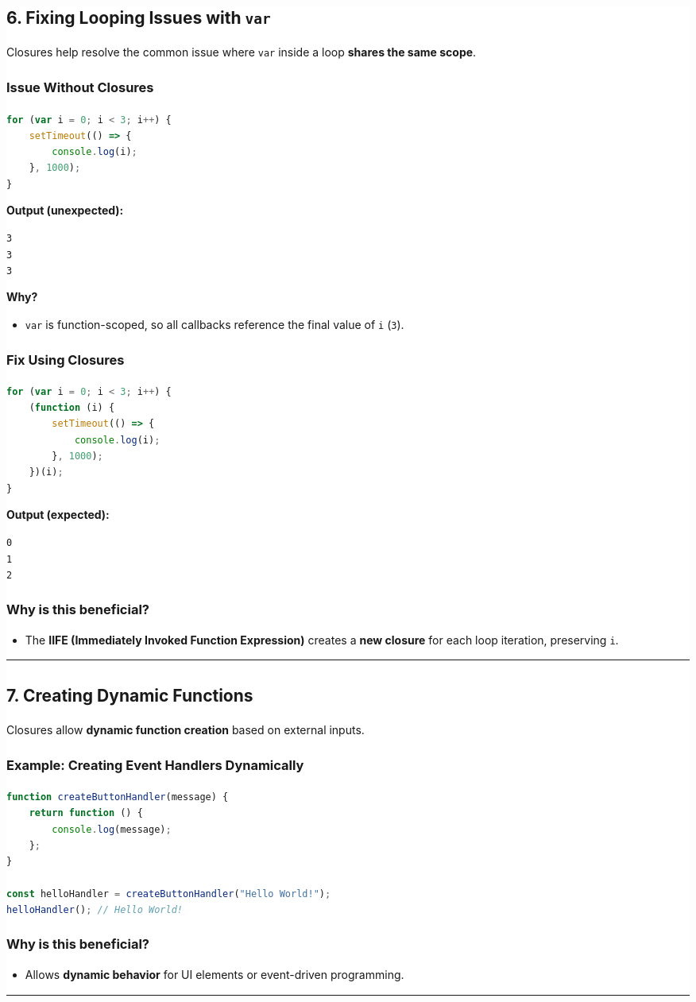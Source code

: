 
## **6. Fixing Looping Issues with `var`**
Closures help resolve the common issue where `var` inside a loop **shares the same scope**.

### **Issue Without Closures**
```javascript
for (var i = 0; i < 3; i++) {
    setTimeout(() => {
        console.log(i);
    }, 1000);
}
```
**Output (unexpected):**
```
3
3
3
```
**Why?**
- `var` is function-scoped, so all callbacks reference the final value of `i` (`3`).

### **Fix Using Closures**
```javascript
for (var i = 0; i < 3; i++) {
    (function (i) {
        setTimeout(() => {
            console.log(i);
        }, 1000);
    })(i);
}
```
**Output (expected):**
```
0
1
2
```
### **Why is this beneficial?**
- The **IIFE (Immediately Invoked Function Expression)** creates a **new closure** for each loop iteration, preserving `i`.

---

## **7. Creating Dynamic Functions**
Closures allow **dynamic function creation** based on external inputs.

### **Example: Creating Event Handlers Dynamically**
```javascript
function createButtonHandler(message) {
    return function () {
        console.log(message);
    };
}

const helloHandler = createButtonHandler("Hello World!");
helloHandler(); // Hello World!
```
### **Why is this beneficial?**
- Allows **dynamic behavior** for UI elements or event-driven programming.

---